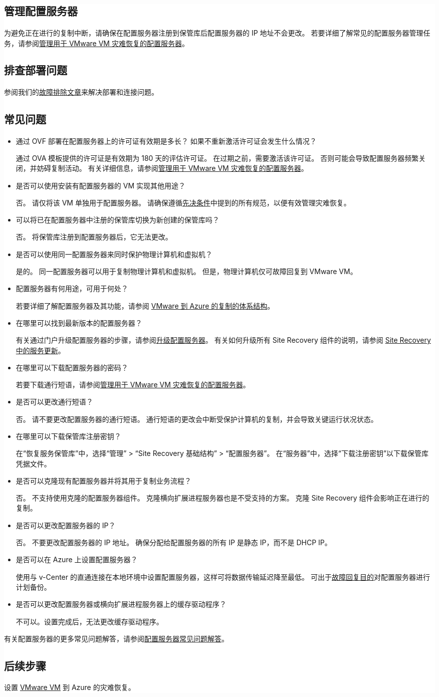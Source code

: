 ## <a name="manage-the-configuration-server"></a>管理配置服务器

为避免正在进行的复制中断，请确保在配置服务器注册到保管库后配置服务器的 IP 地址不会更改。 若要详细了解常见的配置服务器管理任务，请参阅[管理用于 VMware VM 灾难恢复的配置服务器](vmware-azure-manage-configuration-server.md)。

## <a name="troubleshoot-deployment-issues"></a>排查部署问题

参阅我们的[故障排除文章](vmware-azure-troubleshoot-configuration-server.md)来解决部署和连接问题。

<a name="faq"></a>
## <a name="faqs"></a>常见问题

* 通过 OVF 部署在配置服务器上的许可证有效期是多长？ 如果不重新激活许可证会发生什么情况？

    通过 OVA 模板提供的许可证是有效期为 180 天的评估许可证。 在过期之前，需要激活该许可证。 否则可能会导致配置服务器频繁关闭，并妨碍复制活动。 有关详细信息，请参阅[管理用于 VMware VM 灾难恢复的配置服务器](vmware-azure-manage-configuration-server.md#update-windows-license)。

* 是否可以使用安装有配置服务器的 VM 实现其他用途？

    否。 请仅将该 VM 单独用于配置服务器。 请确保遵循[先决条件](#prerequisites)中提到的所有规范，以便有效管理灾难恢复。
* 可以将已在配置服务器中注册的保管库切换为新创建的保管库吗？

    否。 将保管库注册到配置服务器后，它无法更改。
* 是否可以使用同一配置服务器来同时保护物理计算机和虚拟机？

    是的。 同一配置服务器可以用于复制物理计算机和虚拟机。 但是，物理计算机仅可故障回复到 VMware VM。
* 配置服务器有何用途，可用于何处？

    若要详细了解配置服务器及其功能，请参阅 [VMware 到 Azure 的复制的体系结构](vmware-azure-architecture.md)。
* 在哪里可以找到最新版本的配置服务器？

    有关通过门户升级配置服务器的步骤，请参阅[升级配置服务器](vmware-azure-manage-configuration-server.md#upgrade-the-configuration-server)。 有关如何升级所有 Site Recovery 组件的说明，请参阅 [Site Recovery 中的服务更新](../site-recovery/service-updates-how-to.md)。
* 在哪里可以下载配置服务器的密码？

    若要下载通行短语，请参阅[管理用于 VMware VM 灾难恢复的配置服务器](vmware-azure-manage-configuration-server.md#generate-configuration-server-passphrase)。
* 是否可以更改通行短语？

    否。 请不要更改配置服务器的通行短语。 通行短语的更改会中断受保护计算机的复制，并会导致关键运行状况状态。
* 在哪里可以下载保管库注册密钥？

    在“恢复服务保管库”中，选择“管理” > “Site Recovery 基础结构” > “配置服务器”。 在“服务器”中，选择“下载注册密钥”以下载保管库凭据文件。  
* 是否可以克隆现有配置服务器并将其用于复制业务流程？

    否。 不支持使用克隆的配置服务器组件。 克隆横向扩展进程服务器也是不受支持的方案。 克隆 Site Recovery 组件会影响正在进行的复制。

* 是否可以更改配置服务器的 IP？

    否。 不要更改配置服务器的 IP 地址。 确保分配给配置服务器的所有 IP 是静态 IP，而不是 DHCP IP。
* 是否可以在 Azure 上设置配置服务器？

    使用与 v-Center 的直通连接在本地环境中设置配置服务器，这样可将数据传输延迟降至最低。 可出于[故障回复目的](vmware-azure-manage-configuration-server.md#failback-requirements)对配置服务器进行计划备份。

* 是否可以更改配置服务器或横向扩展进程服务器上的缓存驱动程序？

    不可以。设置完成后，无法更改缓存驱动程序。

有关配置服务器的更多常见问题解答，请参阅[配置服务器常见问题解答](vmware-azure-common-questions.md#configuration-server)。

## <a name="next-steps"></a>后续步骤

设置 [VMware VM](vmware-azure-tutorial.md) 到 Azure 的灾难恢复。


